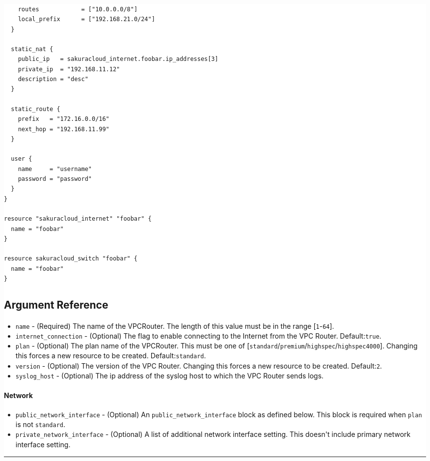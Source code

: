 ```hcl
    routes            = ["10.0.0.0/8"]
    local_prefix      = ["192.168.21.0/24"]
  }

  static_nat {
    public_ip   = sakuracloud_internet.foobar.ip_addresses[3]
    private_ip  = "192.168.11.12"
    description = "desc"
  }

  static_route {
    prefix   = "172.16.0.0/16"
    next_hop = "192.168.11.99"
  }

  user {
    name     = "username"
    password = "password"
  }
}

resource "sakuracloud_internet" "foobar" {
  name = "foobar"
}

resource sakuracloud_switch "foobar" {
  name = "foobar"
}
```

## Argument Reference

* `name` - (Required) The name of the VPCRouter. The length of this value must be in the range [`1`-`64`].
* `internet_connection` - (Optional) The flag to enable connecting to the Internet from the VPC Router. Default:`true`.
* `plan` - (Optional) The plan name of the VPCRouter. This must be one of [`standard`/`premium`/`highspec`/`highspec4000`]. Changing this forces a new resource to be created. Default:`standard`.
* `version` - (Optional) The version of the VPC Router. Changing this forces a new resource to be created. Default:`2`.
* `syslog_host` - (Optional) The ip address of the syslog host to which the VPC Router sends logs.

#### Network

* `public_network_interface` - (Optional) An `public_network_interface` block as defined below. This block is required when `plan` is not `standard`.
* `private_network_interface` - (Optional) A list of additional network interface setting. This doesn't include primary network interface setting.

---
